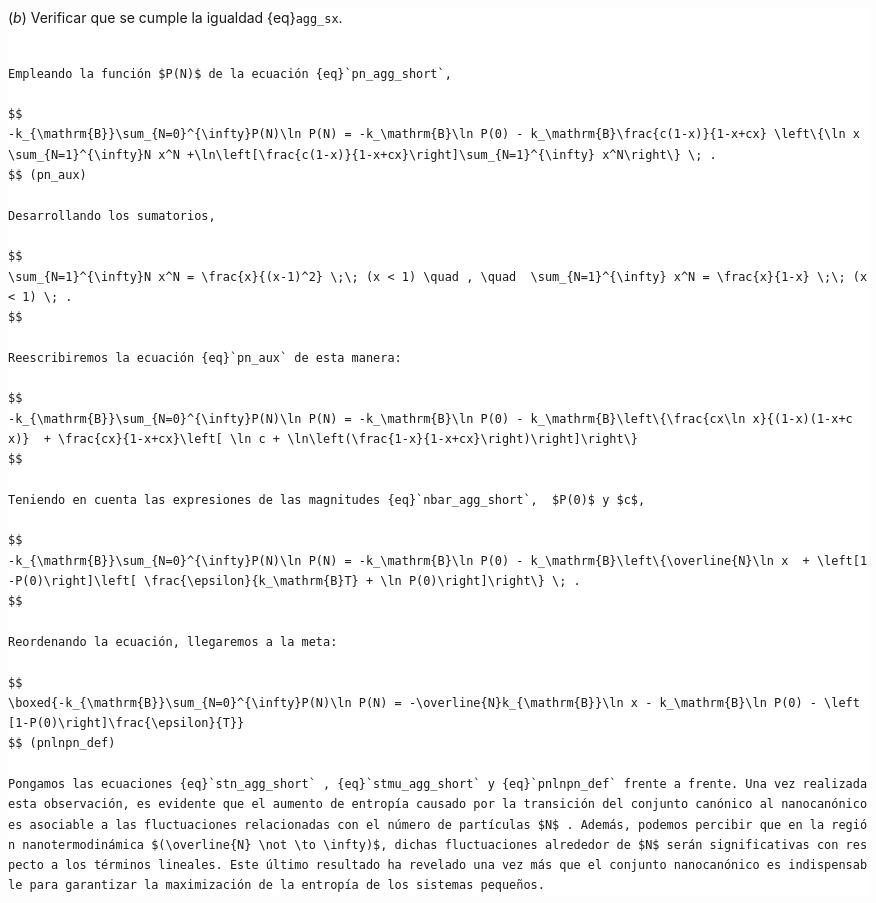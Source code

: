 $(b)$ Verificar que se cumple la igualdad {eq}`agg_sx`.

```{dropdown} __Solución__

Empleando la función $P(N)$ de la ecuación {eq}`pn_agg_short`,

$$
-k_{\mathrm{B}}\sum_{N=0}^{\infty}P(N)\ln P(N) = -k_\mathrm{B}\ln P(0) - k_\mathrm{B}\frac{c(1-x)}{1-x+cx} \left\{\ln x\sum_{N=1}^{\infty}N x^N +\ln\left[\frac{c(1-x)}{1-x+cx}\right]\sum_{N=1}^{\infty} x^N\right\} \; .
$$ (pn_aux)

Desarrollando los sumatorios,

$$
\sum_{N=1}^{\infty}N x^N = \frac{x}{(x-1)^2} \;\; (x < 1) \quad , \quad  \sum_{N=1}^{\infty} x^N = \frac{x}{1-x} \;\; (x < 1) \; .
$$

Reescribiremos la ecuación {eq}`pn_aux` de esta manera:

$$
-k_{\mathrm{B}}\sum_{N=0}^{\infty}P(N)\ln P(N) = -k_\mathrm{B}\ln P(0) - k_\mathrm{B}\left\{\frac{cx\ln x}{(1-x)(1-x+cx)}  + \frac{cx}{1-x+cx}\left[ \ln c + \ln\left(\frac{1-x}{1-x+cx}\right)\right]\right\}
$$

Teniendo en cuenta las expresiones de las magnitudes {eq}`nbar_agg_short`,  $P(0)$ y $c$,

$$
-k_{\mathrm{B}}\sum_{N=0}^{\infty}P(N)\ln P(N) = -k_\mathrm{B}\ln P(0) - k_\mathrm{B}\left\{\overline{N}\ln x  + \left[1-P(0)\right]\left[ \frac{\epsilon}{k_\mathrm{B}T} + \ln P(0)\right]\right\} \; .
$$

Reordenando la ecuación, llegaremos a la meta:

$$
\boxed{-k_{\mathrm{B}}\sum_{N=0}^{\infty}P(N)\ln P(N) = -\overline{N}k_{\mathrm{B}}\ln x - k_\mathrm{B}\ln P(0) - \left[1-P(0)\right]\frac{\epsilon}{T}}
$$ (pnlnpn_def)

Pongamos las ecuaciones {eq}`stn_agg_short` , {eq}`stmu_agg_short` y {eq}`pnlnpn_def` frente a frente. Una vez realizada esta observación, es evidente que el aumento de entropía causado por la transición del conjunto canónico al nanocanónico es asociable a las fluctuaciones relacionadas con el número de partículas $N$ . Además, podemos percibir que en la región nanotermodinámica $(\overline{N} \not \to \infty)$, dichas fluctuaciones alrededor de $N$ serán significativas con respecto a los términos lineales. Este último resultado ha revelado una vez más que el conjunto nanocanónico es indispensable para garantizar la maximización de la entropía de los sistemas pequeños.

```
